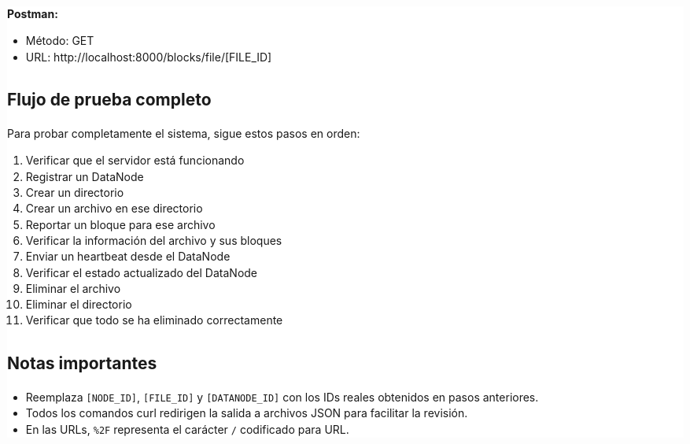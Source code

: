 **Postman:**
- Método: GET
- URL: http://localhost:8000/blocks/file/[FILE_ID]

## Flujo de prueba completo

Para probar completamente el sistema, sigue estos pasos en orden:

1. Verificar que el servidor está funcionando
2. Registrar un DataNode
3. Crear un directorio
4. Crear un archivo en ese directorio
5. Reportar un bloque para ese archivo
6. Verificar la información del archivo y sus bloques
7. Enviar un heartbeat desde el DataNode
8. Verificar el estado actualizado del DataNode
9. Eliminar el archivo
10. Eliminar el directorio
11. Verificar que todo se ha eliminado correctamente

## Notas importantes

- Reemplaza `[NODE_ID]`, `[FILE_ID]` y `[DATANODE_ID]` con los IDs reales obtenidos en pasos anteriores.
- Todos los comandos curl redirigen la salida a archivos JSON para facilitar la revisión.
- En las URLs, `%2F` representa el carácter `/` codificado para URL.
